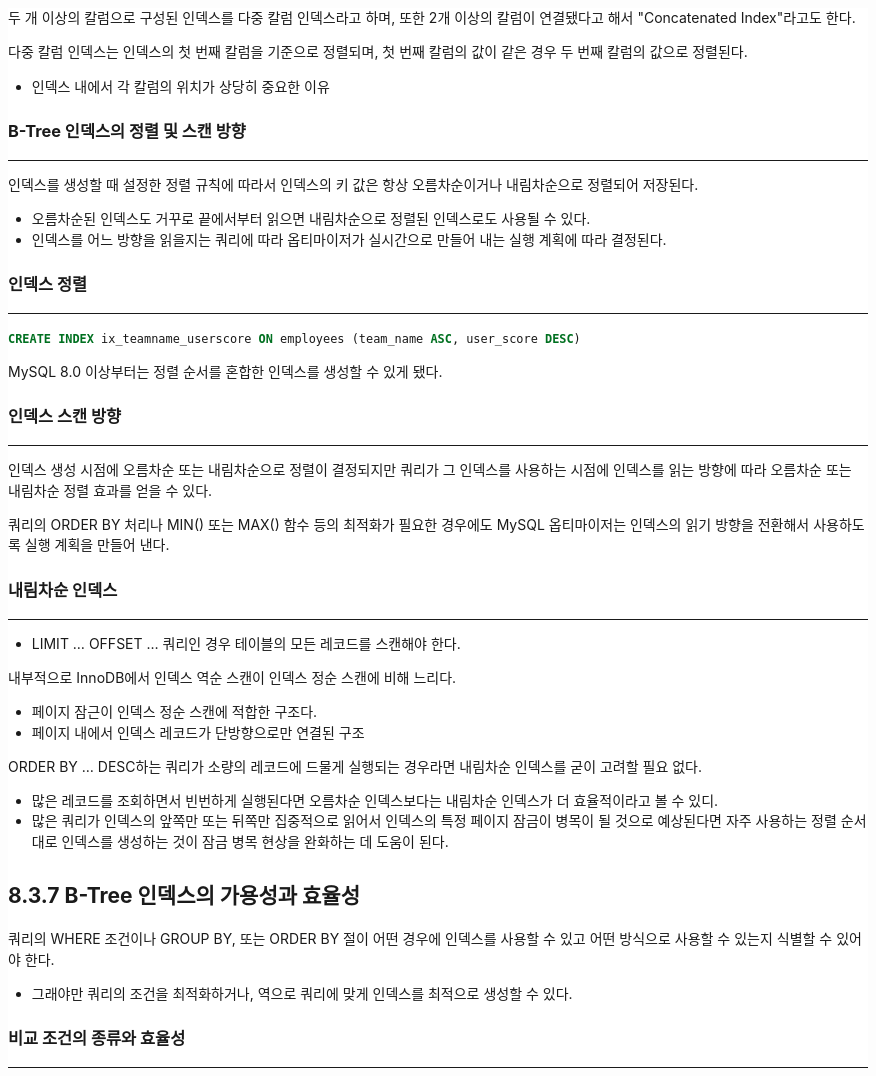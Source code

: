 두 개 이상의 칼럼으로 구성된 인덱스를 다중 칼럼 인덱스라고 하며, 또한 2개 이상의 칼럼이 연결됐다고 해서 "Concatenated Index"라고도 한다.

다중 칼럼 인덱스는 인덱스의 첫 번째 칼럼을 기준으로 정렬되며, 첫 번째 칼럼의 값이 같은 경우 두 번째 칼럼의 값으로 정렬된다. 

- 인덱스 내에서 각 칼럼의 위치가 상당히 중요한 이유

### **B-Tree 인덱스의 정렬 및 스캔 방향**

---

인덱스를 생성할 때 설정한 정렬 규칙에 따라서 인덱스의 키 값은 항상 오름차순이거나 내림차순으로 정렬되어 저장된다.

- 오름차순된 인덱스도 거꾸로 끝에서부터 읽으면 내림차순으로 정렬된 인덱스로도 사용될 수 있다.
- 인덱스를 어느 방향을 읽을지는 쿼리에 따라 옵티마이저가 실시간으로 만들어 내는 실행 계획에 따라 결정된다.

### 인덱스 정렬

---

```sql
CREATE INDEX ix_teamname_userscore ON employees (team_name ASC, user_score DESC)
```

MySQL 8.0 이상부터는 정렬 순서를 혼합한 인덱스를 생성할 수 있게 됐다.

### **인덱스 스캔 방향**

---

인덱스 생성 시점에 오름차순 또는 내림차순으로 정렬이 결정되지만 쿼리가 그 인덱스를 사용하는 시점에 인덱스를 읽는 방향에 따라 오름차순 또는 내림차순 정렬 효과를 얻을 수 있다.

쿼리의 ORDER BY 처리나 MIN() 또는 MAX() 함수 등의 최적화가 필요한 경우에도 MySQL 옵티마이저는 인덱스의 읽기 방향을 전환해서 사용하도록 실행 계획을 만들어 낸다.

### **내림차순 인덱스**

---

- LIMIT … OFFSET … 쿼리인 경우 테이블의 모든 레코드를 스캔해야 한다.

내부적으로 InnoDB에서 인덱스 역순 스캔이 인덱스 정순 스캔에 비해 느리다. 

- 페이지 잠근이 인덱스 정순 스캔에 적합한 구조다.
- 페이지 내에서 인덱스 레코드가 단방향으로만 연결된 구조

ORDER BY … DESC하는 쿼리가 소량의 레코드에 드물게 실행되는 경우라면 내림차순 인덱스를 굳이 고려할 필요 없다.

- 많은 레코드를 조회하면서 빈번하게 실행된다면 오름차순 인덱스보다는 내림차순 인덱스가 더 효율적이라고 볼 수 있디.
- 많은 쿼리가 인덱스의 앞쪽만 또는 뒤쪽만 집중적으로 읽어서 인덱스의 특정 페이지 잠금이 병목이 될 것으로 예상된다면 자주 사용하는 정렬 순서대로 인덱스를 생성하는 것이 잠금 병목 현상을 완화하는 데 도움이 된다.

## **8.3.7 B-Tree 인덱스의 가용성과 효율성**

쿼리의 WHERE 조건이나 GROUP BY, 또는 ORDER BY 절이 어떤 경우에 인덱스를 사용할 수 있고 어떤 방식으로 사용할 수 있는지 식별할 수 있어야 한다.

- 그래야만 쿼리의 조건을 최적화하거나, 역으로 쿼리에 맞게 인덱스를 최적으로 생성할 수 있다.

### **비교 조건의 종류와 효율성**

---